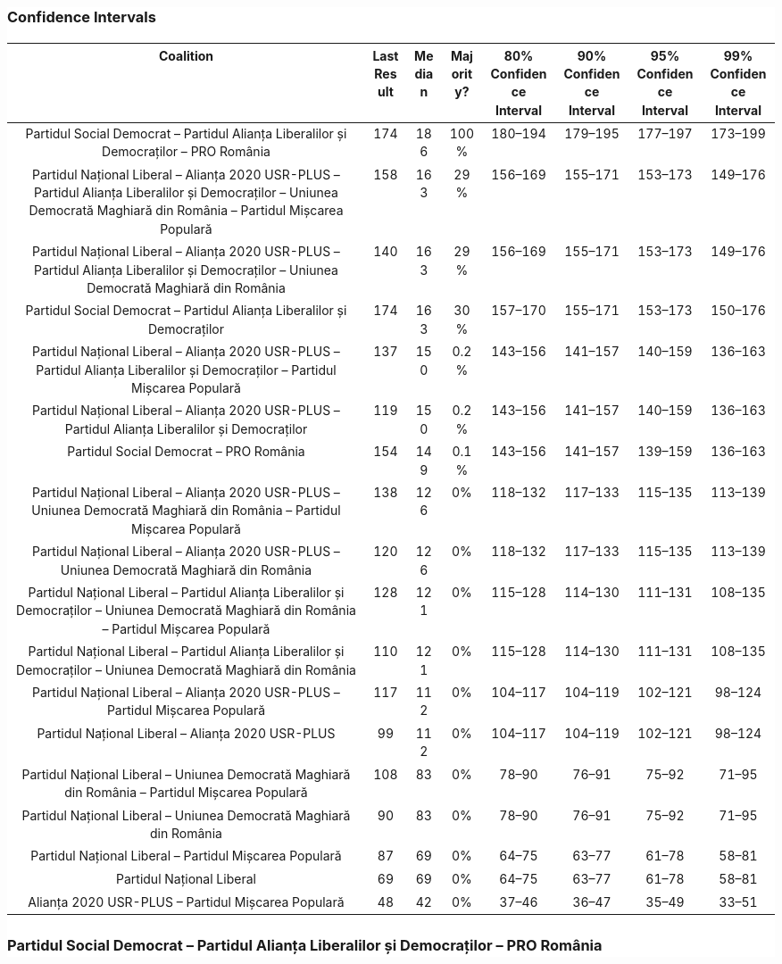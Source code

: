 ### Confidence Intervals

| Coalition | Last Result | Median | Majority? | 80% Confidence Interval | 90% Confidence Interval | 95% Confidence Interval | 99% Confidence Interval |
|:---------:|:-----------:|:------:|:---------:|:-----------------------:|:-----------------------:|:-----------------------:|:-----------------------:|
| Partidul Social Democrat – Partidul Alianța Liberalilor și Democraților – PRO România | 174 | 186 | 100% | 180–194 | 179–195 | 177–197 | 173–199 |
| Partidul Național Liberal – Alianța 2020 USR-PLUS – Partidul Alianța Liberalilor și Democraților – Uniunea Democrată Maghiară din România – Partidul Mișcarea Populară | 158 | 163 | 29% | 156–169 | 155–171 | 153–173 | 149–176 |
| Partidul Național Liberal – Alianța 2020 USR-PLUS – Partidul Alianța Liberalilor și Democraților – Uniunea Democrată Maghiară din România | 140 | 163 | 29% | 156–169 | 155–171 | 153–173 | 149–176 |
| Partidul Social Democrat – Partidul Alianța Liberalilor și Democraților | 174 | 163 | 30% | 157–170 | 155–171 | 153–173 | 150–176 |
| Partidul Național Liberal – Alianța 2020 USR-PLUS – Partidul Alianța Liberalilor și Democraților – Partidul Mișcarea Populară | 137 | 150 | 0.2% | 143–156 | 141–157 | 140–159 | 136–163 |
| Partidul Național Liberal – Alianța 2020 USR-PLUS – Partidul Alianța Liberalilor și Democraților | 119 | 150 | 0.2% | 143–156 | 141–157 | 140–159 | 136–163 |
| Partidul Social Democrat – PRO România | 154 | 149 | 0.1% | 143–156 | 141–157 | 139–159 | 136–163 |
| Partidul Național Liberal – Alianța 2020 USR-PLUS – Uniunea Democrată Maghiară din România – Partidul Mișcarea Populară | 138 | 126 | 0% | 118–132 | 117–133 | 115–135 | 113–139 |
| Partidul Național Liberal – Alianța 2020 USR-PLUS – Uniunea Democrată Maghiară din România | 120 | 126 | 0% | 118–132 | 117–133 | 115–135 | 113–139 |
| Partidul Național Liberal – Partidul Alianța Liberalilor și Democraților – Uniunea Democrată Maghiară din România – Partidul Mișcarea Populară | 128 | 121 | 0% | 115–128 | 114–130 | 111–131 | 108–135 |
| Partidul Național Liberal – Partidul Alianța Liberalilor și Democraților – Uniunea Democrată Maghiară din România | 110 | 121 | 0% | 115–128 | 114–130 | 111–131 | 108–135 |
| Partidul Național Liberal – Alianța 2020 USR-PLUS – Partidul Mișcarea Populară | 117 | 112 | 0% | 104–117 | 104–119 | 102–121 | 98–124 |
| Partidul Național Liberal – Alianța 2020 USR-PLUS | 99 | 112 | 0% | 104–117 | 104–119 | 102–121 | 98–124 |
| Partidul Național Liberal – Uniunea Democrată Maghiară din România – Partidul Mișcarea Populară | 108 | 83 | 0% | 78–90 | 76–91 | 75–92 | 71–95 |
| Partidul Național Liberal – Uniunea Democrată Maghiară din România | 90 | 83 | 0% | 78–90 | 76–91 | 75–92 | 71–95 |
| Partidul Național Liberal – Partidul Mișcarea Populară | 87 | 69 | 0% | 64–75 | 63–77 | 61–78 | 58–81 |
| Partidul Național Liberal | 69 | 69 | 0% | 64–75 | 63–77 | 61–78 | 58–81 |
| Alianța 2020 USR-PLUS – Partidul Mișcarea Populară | 48 | 42 | 0% | 37–46 | 36–47 | 35–49 | 33–51 |

### Partidul Social Democrat – Partidul Alianța Liberalilor și Democraților – PRO România
